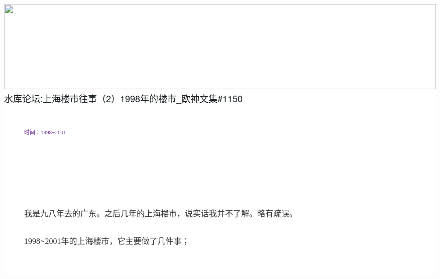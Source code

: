 <section>
<div class="rich_media_thumb_wrp" id="media" style="margin: 0px; padding: 0px;">
	<img alt="" src="http://www.shuikult.net/uploads/allimg/170124/1-1F1241H110136.jpg" style="width: 100%; height: 170px;"></div>
<div class="rich_media_content " id="js_content" style="margin: 0px; padding: 0px; overflow: hidden; color: rgb(62, 62, 62); font-size: 18px; min-height: 350px;">
	<h1 style="margin: 0px 0px 10px; padding: 0px; font-size: 18px; color: rgb(22, 31, 33); font-weight: 400; max-width: 100%; font-family: 'Helvetica Neue', Helvetica, 'Hiragino Sans GB', 'Microsoft YaHei', 微软雅黑, Arial, sans-serif; line-height: 27px; box-sizing: border-box !important; word-wrap: break-word !important;">
		<a href="http://www.shuikult.net/" target="_blank"><u>水库</u></a>论坛:上海楼市往事（2）1998年的楼市_<a href="http://www.shuikult.net/" target="_blank"><u></u></a><u><a href="http://www.shuikult.net/" target="_blank"><u>欧神</u></a>文集</u>#1150</h1>
	<p style="margin: 0px; padding: 0px; color: rgb(51, 51, 51); max-width: 100%; clear: both; min-height: 1em; white-space: pre-wrap; font-family: 'Helvetica Neue', Helvetica, 'Hiragino Sans GB', 'Microsoft YaHei', 微软雅黑, Arial, sans-serif; line-height: 27px; box-sizing: border-box !important; word-wrap: break-word !important;">
		<span style="margin: 0px; padding: 0px; max-width: 100%; font-size: 11px; line-height: 18px; font-family: 宋体; color: rgb(112, 48, 160); box-sizing: border-box !important; word-wrap: break-word !important;">时间：1998</span><span style="margin: 0px; padding: 0px; max-width: 100%; font-size: 11px; line-height: 18px; color: rgb(112, 48, 160); box-sizing: border-box !important; word-wrap: break-word !important;">~</span><span style="margin: 0px; padding: 0px; max-width: 100%; font-size: 11px; line-height: 18px; font-family: 宋体; color: rgb(112, 48, 160); box-sizing: border-box !important; word-wrap: break-word !important;">2001</span></p>
	<p style="margin: 0px; padding: 0px; color: rgb(51, 51, 51); max-width: 100%; clear: both; min-height: 1em; white-space: pre-wrap; font-family: 'Helvetica Neue', Helvetica, 'Hiragino Sans GB', 'Microsoft YaHei', 微软雅黑, Arial, sans-serif; line-height: 27px; box-sizing: border-box !important; word-wrap: break-word !important;">
		<span style="margin: 0px; padding: 0px; max-width: 100%; font-size: 16px; line-height: 24px; font-family: 楷体; box-sizing: border-box !important; word-wrap: break-word !important;">&nbsp;</span></p>
	<p style="margin: 0px; padding: 0px; color: rgb(51, 51, 51); max-width: 100%; clear: both; min-height: 1em; white-space: pre-wrap; font-family: 'Helvetica Neue', Helvetica, 'Hiragino Sans GB', 'Microsoft YaHei', 微软雅黑, Arial, sans-serif; line-height: 27px; box-sizing: border-box !important; word-wrap: break-word !important;">
		<span style="margin: 0px; padding: 0px; max-width: 100%; font-size: 16px; line-height: 24px; font-family: 楷体; box-sizing: border-box !important; word-wrap: break-word !important;">&nbsp;</span></p>
	<p style="margin: 0px; padding: 0px; color: rgb(51, 51, 51); max-width: 100%; clear: both; min-height: 1em; white-space: pre-wrap; font-family: 'Helvetica Neue', Helvetica, 'Hiragino Sans GB', 'Microsoft YaHei', 微软雅黑, Arial, sans-serif; line-height: 27px; box-sizing: border-box !important; word-wrap: break-word !important;">
		<span style="margin: 0px; padding: 0px; max-width: 100%; font-size: 16px; line-height: 24px; font-family: 楷体; box-sizing: border-box !important; word-wrap: break-word !important;">我是九八年去的广东。之后几年的上海楼市，说实话我并不了解。略有疏误。</span></p>
	<p style="margin: 0px; padding: 0px; color: rgb(51, 51, 51); max-width: 100%; clear: both; min-height: 1em; white-space: pre-wrap; font-family: 'Helvetica Neue', Helvetica, 'Hiragino Sans GB', 'Microsoft YaHei', 微软雅黑, Arial, sans-serif; line-height: 27px; box-sizing: border-box !important; word-wrap: break-word !important;">
		<span style="margin: 0px; padding: 0px; max-width: 100%; font-size: 16px; line-height: 24px; font-family: 楷体; box-sizing: border-box !important; word-wrap: break-word !important;">1998</span><span style="margin: 0px; padding: 0px; max-width: 100%; font-size: 16px; line-height: 24px; box-sizing: border-box !important; word-wrap: break-word !important;">~</span><span style="margin: 0px; padding: 0px; max-width: 100%; font-size: 16px; line-height: 24px; font-family: 楷体; box-sizing: border-box !important; word-wrap: break-word !important;">2001</span><span style="margin: 0px; padding: 0px; max-width: 100%; font-size: 16px; line-height: 24px; font-family: 楷体; box-sizing: border-box !important; word-wrap: break-word !important;">年的上海楼市，它主要做了几件事；</span></p>
	<p style="margin: 0px; padding: 0px; color: rgb(51, 51, 51); max-width: 100%; clear: both; min-height: 1em; white-space: pre-wrap; font-family: 'Helvetica Neue', Helvetica, 'Hiragino Sans GB', 'Microsoft YaHei', 微软雅黑, Arial, sans-serif; line-height: 27px; box-sizing: border-box !important; word-wrap: break-word !important;">
		<span style="margin: 0px; padding: 0px; max-width: 100%; font-size: 16px; line-height: 24px; font-family: 楷体; box-sizing: border-box !important; word-wrap: break-word !important;">&nbsp;</span></p>